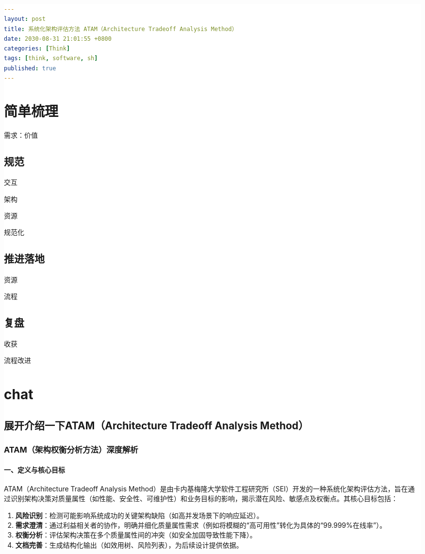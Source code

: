 ```yaml
---
layout: post
title: 系统化架构评估方法 ATAM（Architecture Tradeoff Analysis Method）
date: 2030-08-31 21:01:55 +0800
categories: [Think]
tags: [think, software, sh]
published: true
---
```



# 简单梳理

需求：价值

## 规范

交互

架构

资源

规范化

## 推进落地

资源

流程

## 复盘

收获

流程改进



# chat

## 展开介绍一下ATAM（Architecture Tradeoff Analysis Method）

### ATAM（架构权衡分析方法）深度解析

#### 一、定义与核心目标
ATAM（Architecture Tradeoff Analysis Method）是由卡内基梅隆大学软件工程研究所（SEI）开发的一种系统化架构评估方法，旨在通过识别架构决策对质量属性（如性能、安全性、可维护性）和业务目标的影响，揭示潜在风险、敏感点及权衡点。其核心目标包括：
1. **风险识别**：检测可能影响系统成功的关键架构缺陷（如高并发场景下的响应延迟）。
2. **需求澄清**：通过利益相关者的协作，明确并细化质量属性需求（例如将模糊的“高可用性”转化为具体的“99.999%在线率”）。
3. **权衡分析**：评估架构决策在多个质量属性间的冲突（如安全加固导致性能下降）。
4. **文档完善**：生成结构化输出（如效用树、风险列表），为后续设计提供依据。
